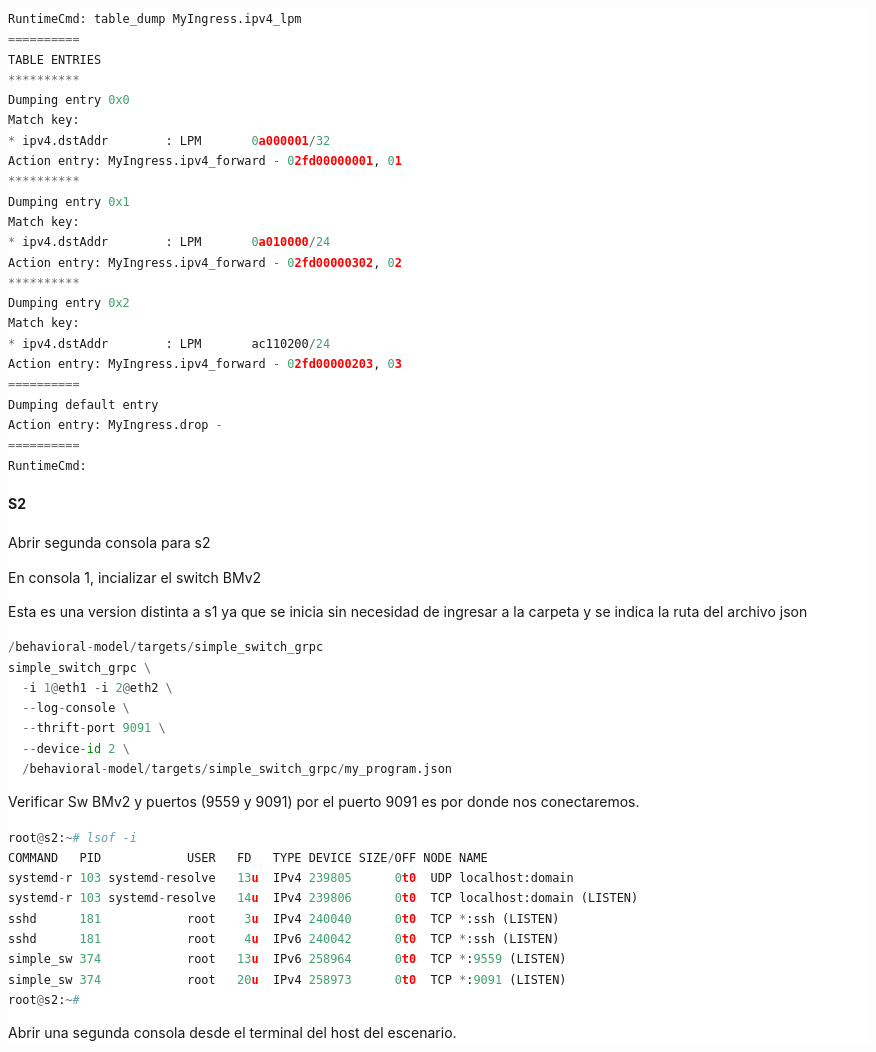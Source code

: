 ```python
RuntimeCmd: table_dump MyIngress.ipv4_lpm
==========
TABLE ENTRIES
**********
Dumping entry 0x0
Match key:
* ipv4.dstAddr        : LPM       0a000001/32
Action entry: MyIngress.ipv4_forward - 02fd00000001, 01
**********
Dumping entry 0x1
Match key:
* ipv4.dstAddr        : LPM       0a010000/24
Action entry: MyIngress.ipv4_forward - 02fd00000302, 02
**********
Dumping entry 0x2
Match key:
* ipv4.dstAddr        : LPM       ac110200/24
Action entry: MyIngress.ipv4_forward - 02fd00000203, 03
==========
Dumping default entry
Action entry: MyIngress.drop - 
==========
RuntimeCmd: 
```




#### S2

Abrir segunda consola para s2

En consola 1, incializar el switch BMv2

Esta es una version distinta a s1 ya que se inicia sin necesidad de ingresar a la carpeta y se indica la ruta del archivo json

```python
/behavioral-model/targets/simple_switch_grpc 
simple_switch_grpc \
  -i 1@eth1 -i 2@eth2 \
  --log-console \
  --thrift-port 9091 \
  --device-id 2 \
  /behavioral-model/targets/simple_switch_grpc/my_program.json
```

Verificar Sw BMv2 y puertos (9559 y 9091) por el puerto 9091 es por donde nos conectaremos.

```python
root@s2:~# lsof -i
COMMAND   PID            USER   FD   TYPE DEVICE SIZE/OFF NODE NAME
systemd-r 103 systemd-resolve   13u  IPv4 239805      0t0  UDP localhost:domain 
systemd-r 103 systemd-resolve   14u  IPv4 239806      0t0  TCP localhost:domain (LISTEN)
sshd      181            root    3u  IPv4 240040      0t0  TCP *:ssh (LISTEN)
sshd      181            root    4u  IPv6 240042      0t0  TCP *:ssh (LISTEN)
simple_sw 374            root   13u  IPv6 258964      0t0  TCP *:9559 (LISTEN)
simple_sw 374            root   20u  IPv4 258973      0t0  TCP *:9091 (LISTEN)
root@s2:~# 

```
Abrir una segunda consola desde el terminal del host del escenario.
